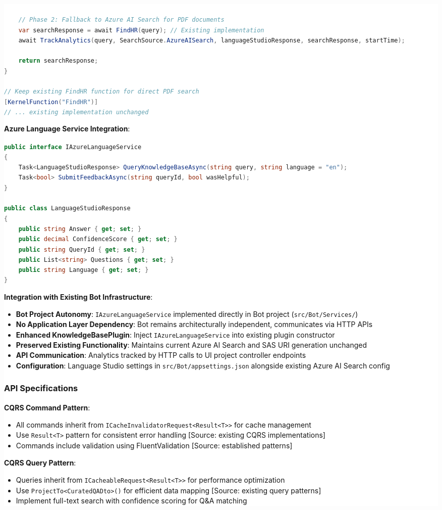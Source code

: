 ```csharp
    
    // Phase 2: Fallback to Azure AI Search for PDF documents
    var searchResponse = await FindHR(query); // Existing implementation
    await TrackAnalytics(query, SearchSource.AzureAISearch, languageStudioResponse, searchResponse, startTime);
    
    return searchResponse;
}

// Keep existing FindHR function for direct PDF search
[KernelFunction("FindHR")]
// ... existing implementation unchanged
```

**Azure Language Service Integration**:
```csharp
public interface IAzureLanguageService
{
    Task<LanguageStudioResponse> QueryKnowledgeBaseAsync(string query, string language = "en");
    Task<bool> SubmitFeedbackAsync(string queryId, bool wasHelpful);
}

public class LanguageStudioResponse
{
    public string Answer { get; set; }
    public decimal ConfidenceScore { get; set; }
    public string QueryId { get; set; }
    public List<string> Questions { get; set; }
    public string Language { get; set; }
}
```

**Integration with Existing Bot Infrastructure**:
- **Bot Project Autonomy**: `IAzureLanguageService` implemented directly in Bot project (`src/Bot/Services/`)
- **No Application Layer Dependency**: Bot remains architecturally independent, communicates via HTTP APIs
- **Enhanced KnowledgeBasePlugin**: Inject `IAzureLanguageService` into existing plugin constructor
- **Preserved Existing Functionality**: Maintains current Azure AI Search and SAS URI generation unchanged
- **API Communication**: Analytics tracked by HTTP calls to UI project controller endpoints
- **Configuration**: Language Studio settings in `src/Bot/appsettings.json` alongside existing Azure AI Search config

### API Specifications

**CQRS Command Pattern**:
- All commands inherit from `ICacheInvalidatorRequest<Result<T>>` for cache management
- Use `Result<T>` pattern for consistent error handling [Source: existing CQRS implementations]
- Commands include validation using FluentValidation [Source: established patterns]

**CQRS Query Pattern**:
- Queries inherit from `ICacheableRequest<Result<T>>` for performance optimization
- Use `ProjectTo<CuratedQADto>()` for efficient data mapping [Source: existing query patterns]
- Implement full-text search with confidence scoring for Q&A matching
